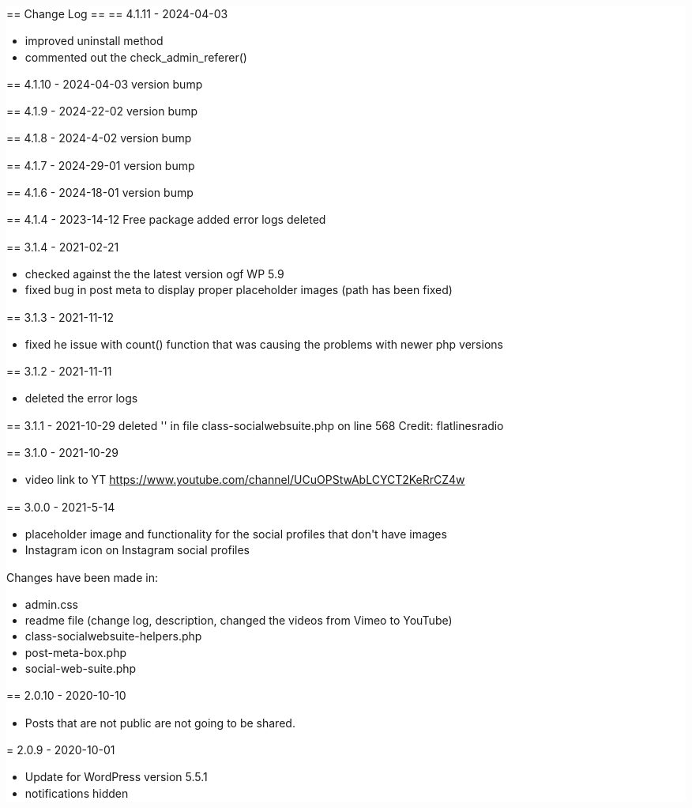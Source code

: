 
== Change Log ==
== 4.1.11 - 2024-04-03
- improved uninstall method 
- commented out the check_admin_referer()

== 4.1.10 - 2024-04-03
version bump

== 4.1.9 - 2024-22-02
version bump

== 4.1.8 - 2024-4-02
version bump

== 4.1.7 - 2024-29-01
version bump

== 4.1.6 - 2024-18-01
version bump 

== 4.1.4 - 2023-14-12
Free package added
error logs deleted

== 3.1.4 - 2021-02-21
- checked against the the latest version ogf WP 5.9
-  fixed bug in post meta to display proper placeholder images (path has been fixed)

== 3.1.3 - 2021-11-12
- fixed he issue with count() function that was causing the problems with newer php versions

== 3.1.2 - 2021-11-11
- deleted the error logs

== 3.1.1 - 2021-10-29
deleted '\' in file class-socialwebsuite.php on line 568
Credit: flatlinesradio

== 3.1.0 - 2021-10-29
- video link to YT
https://www.youtube.com/channel/UCuOPStwAbLCYCT2KeRrCZ4w

== 3.0.0 - 2021-5-14
- placeholder image and functionality for the social profiles that don't have images
- Instagram icon on Instagram social profiles

Changes have been made in:
- admin.css
- readme file (change log, description, changed the videos from Vimeo to YouTube)
- class-socialwebsuite-helpers.php
- post-meta-box.php
- social-web-suite.php

== 2.0.10 - 2020-10-10
- Posts that are not public are not going to be shared.

= 2.0.9 - 2020-10-01
- Update for WordPress version 5.5.1
- notifications hidden
